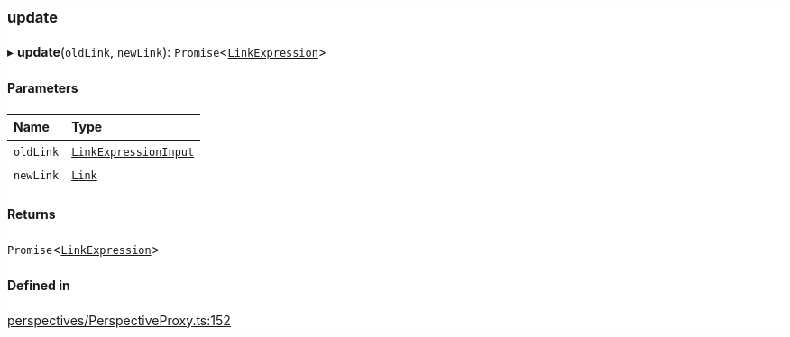 ### update

▸ **update**(`oldLink`, `newLink`): `Promise`<[`LinkExpression`](LinkExpression.md)\>

#### Parameters

| Name | Type |
| :------ | :------ |
| `oldLink` | [`LinkExpressionInput`](LinkExpressionInput.md) |
| `newLink` | [`Link`](Link.md) |

#### Returns

`Promise`<[`LinkExpression`](LinkExpression.md)\>

#### Defined in

[perspectives/PerspectiveProxy.ts:152](https://github.com/perspect3vism/ad4m/blob/0f993b76/core/src/perspectives/PerspectiveProxy.ts#L152)
